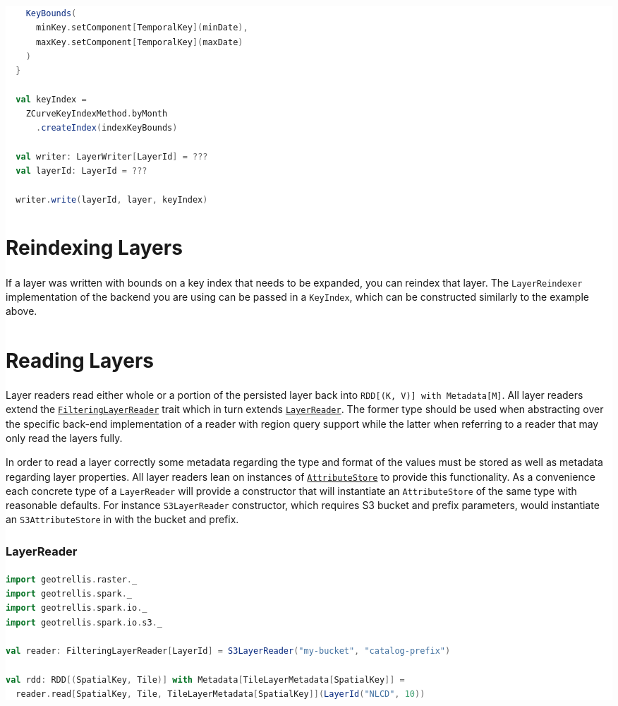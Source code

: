 ```scala
    KeyBounds(
      minKey.setComponent[TemporalKey](minDate),
      maxKey.setComponent[TemporalKey](maxDate)
    )
  }

  val keyIndex =
    ZCurveKeyIndexMethod.byMonth
      .createIndex(indexKeyBounds)

  val writer: LayerWriter[LayerId] = ???
  val layerId: LayerId = ???

  writer.write(layerId, layer, keyIndex)
```

Reindexing Layers
=================

If a layer was written with bounds on a key index that needs to be expanded,
you can reindex that layer. The `LayerReindexer` implementation of the
backend you are using can be passed in a `KeyIndex`, which can be
constructed similarly to the example above.

Reading Layers
==============

Layer readers read either whole or a portion of the persisted layer back
into `RDD[(K, V)] with Metadata[M]`. All layer readers extend the
[`FilteringLayerReader`](../../spark/src/main/scala/geotrellis/spark/io/FilteringLayerReader.scala)
trait which in turn extends
[`LayerReader`](../../spark/src/main/scala/geotrellis/spark/io/LayerReader.scala).
The former type should be used when abstracting over the specific back-end
implementation of a reader with region query support while the latter when
referring to a reader that may only read the layers fully.

In order to read a layer correctly some metadata regarding the type and
format of the values must be stored as well as metadata regarding layer
properties. All layer readers lean on instances of
[`AttributeStore`](../../spark/src/main/scala/geotrellis/spark/io/AttributeStore.scala)
to provide this functionality. As a convenience each concrete type of a
`LayerReader` will provide a constructor that will instantiate an
`AttributeStore` of the same type with reasonable defaults. For instance
`S3LayerReader` constructor, which requires S3 bucket and prefix parameters,
would instantiate an `S3AttributeStore` in with the bucket and prefix.

<h3>LayerReader</h3>

```scala
import geotrellis.raster._
import geotrellis.spark._
import geotrellis.spark.io._
import geotrellis.spark.io.s3._

val reader: FilteringLayerReader[LayerId] = S3LayerReader("my-bucket", "catalog-prefix")

val rdd: RDD[(SpatialKey, Tile)] with Metadata[TileLayerMetadata[SpatialKey]] =
  reader.read[SpatialKey, Tile, TileLayerMetadata[SpatialKey]](LayerId("NLCD", 10))
```
